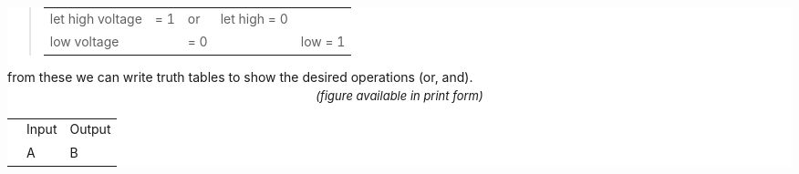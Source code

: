 <blockquote>
  <dl>
   <table border="0">
    <tr>
     <td>
      let high voltage
     </td>
     <td>
      = 1
     </td>
     <td>
      or
     </td>
     <td>
      let high = 0
     </td>
    </tr>
    <tr>
     <td>
      low voltage
     </td>
     <td>
     </td>
     <td>
      = 0
     </td>
     <td>
     </td>
     <td>
      low = 1
     </td>
    </tr>
   </table>
   <dt>
   </dt>
  </dl>
 </blockquote>
 from these we can write truth tables to show the desired operations (or, and).
 <center>
  <i>
   <font size="-1">
    (figure available in print form)
   </font>
  </i>
 </center>
 <table border="0">
  <tr>
   <td>
   </td>
   <td>
    Input
   </td>
   <td>
    Output
   </td>
  </tr>
  <tr>
   <td>
   </td>
   <td>
    A
   </td>
   <td>
    B